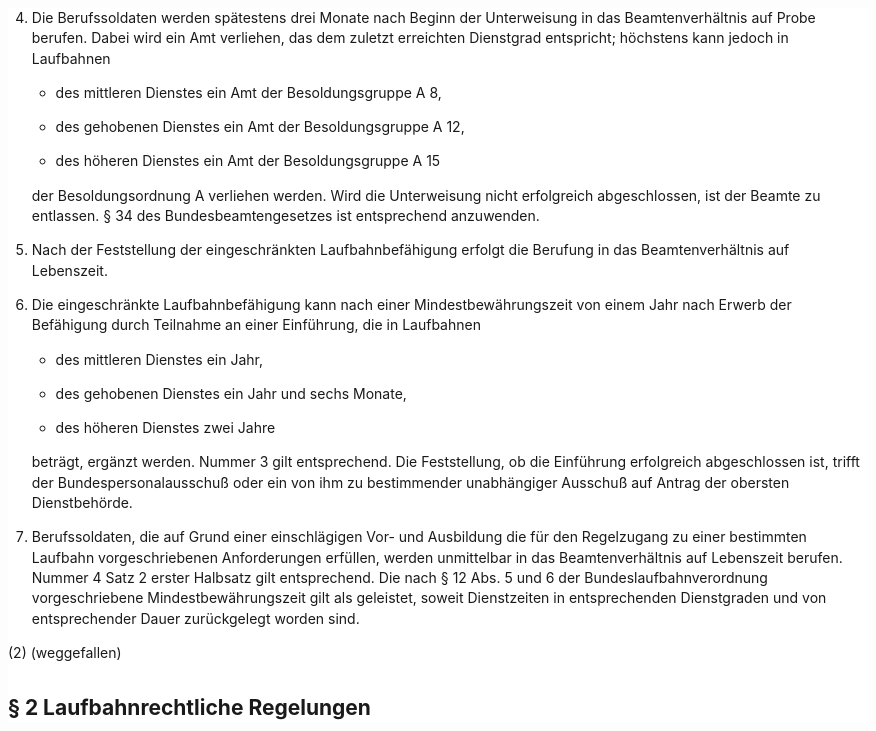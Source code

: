 
4.  Die Berufssoldaten werden spätestens drei Monate nach Beginn der
    Unterweisung in das Beamtenverhältnis auf Probe berufen. Dabei wird
    ein Amt verliehen, das dem zuletzt erreichten Dienstgrad entspricht;
    höchstens kann jedoch in Laufbahnen

    -   des mittleren Dienstes ein Amt der Besoldungsgruppe A 8,


    -   des gehobenen Dienstes ein Amt der Besoldungsgruppe A 12,


    -   des höheren Dienstes ein Amt der Besoldungsgruppe A 15




    der Besoldungsordnung A verliehen werden. Wird die Unterweisung nicht
    erfolgreich abgeschlossen, ist der Beamte zu entlassen. § 34 des
    Bundesbeamtengesetzes ist entsprechend anzuwenden.


5.  Nach der Feststellung der eingeschränkten Laufbahnbefähigung erfolgt
    die Berufung in das Beamtenverhältnis auf Lebenszeit.


6.  Die eingeschränkte Laufbahnbefähigung kann nach einer
    Mindestbewährungszeit von einem Jahr nach Erwerb der Befähigung durch
    Teilnahme an einer Einführung, die in Laufbahnen

    -   des mittleren Dienstes ein Jahr,


    -   des gehobenen Dienstes ein Jahr und sechs Monate,


    -   des höheren Dienstes zwei Jahre




    beträgt, ergänzt werden. Nummer 3 gilt entsprechend. Die Feststellung,
    ob die Einführung erfolgreich abgeschlossen ist, trifft der
    Bundespersonalausschuß oder ein von ihm zu bestimmender unabhängiger
    Ausschuß auf Antrag der obersten Dienstbehörde.


7.  Berufssoldaten, die auf Grund einer einschlägigen Vor- und Ausbildung
    die für den Regelzugang zu einer bestimmten Laufbahn vorgeschriebenen
    Anforderungen erfüllen, werden unmittelbar in das Beamtenverhältnis
    auf Lebenszeit berufen. Nummer 4 Satz 2 erster Halbsatz gilt
    entsprechend. Die nach § 12 Abs. 5 und 6 der Bundeslaufbahnverordnung
    vorgeschriebene Mindestbewährungszeit gilt als geleistet, soweit
    Dienstzeiten in entsprechenden Dienstgraden und von entsprechender
    Dauer zurückgelegt worden sind.




(2) (weggefallen)


## § 2 Laufbahnrechtliche Regelungen
